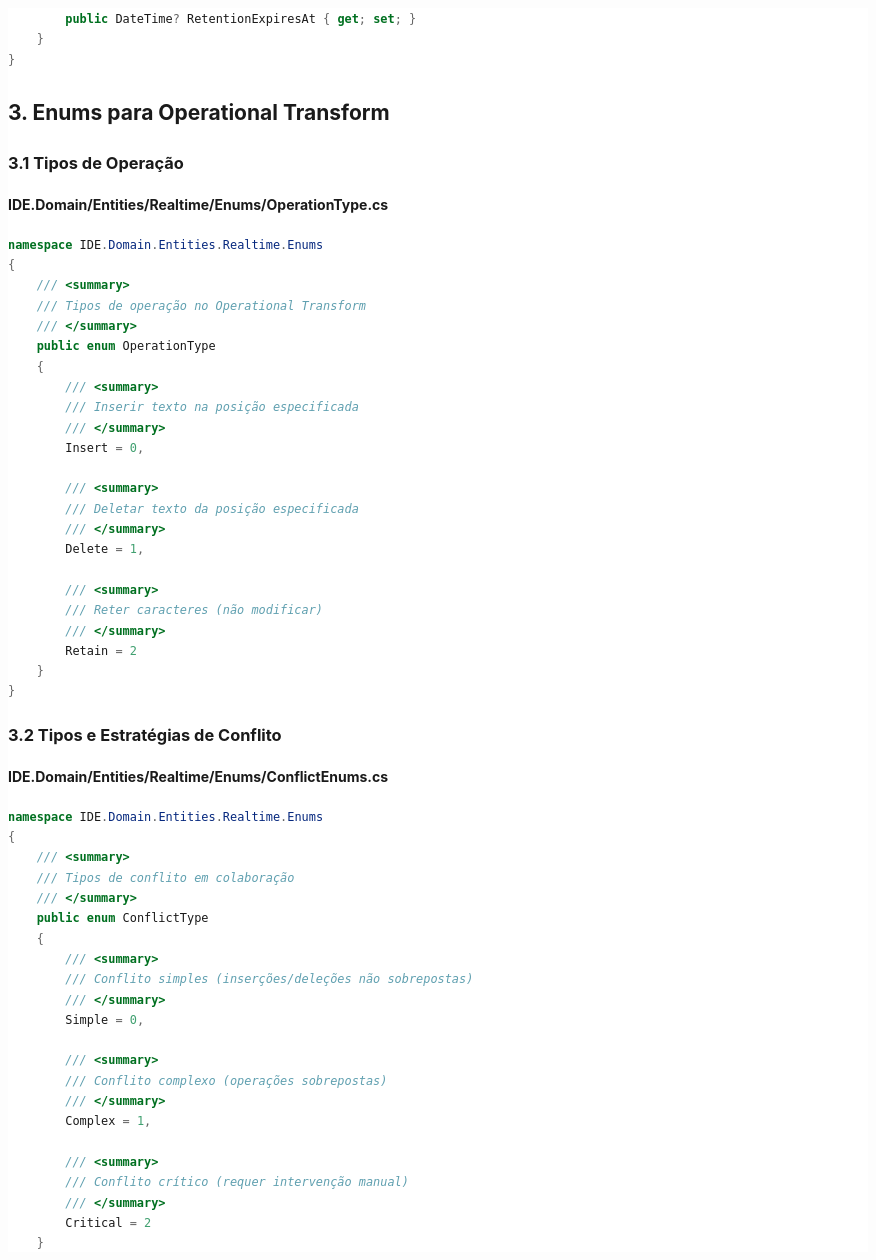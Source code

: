 ```csharp
        public DateTime? RetentionExpiresAt { get; set; }
    }
}
```

## 3. Enums para Operational Transform

### 3.1 Tipos de Operação

#### IDE.Domain/Entities/Realtime/Enums/OperationType.cs
```csharp
namespace IDE.Domain.Entities.Realtime.Enums
{
    /// <summary>
    /// Tipos de operação no Operational Transform
    /// </summary>
    public enum OperationType
    {
        /// <summary>
        /// Inserir texto na posição especificada
        /// </summary>
        Insert = 0,
        
        /// <summary>
        /// Deletar texto da posição especificada
        /// </summary>
        Delete = 1,
        
        /// <summary>
        /// Reter caracteres (não modificar)
        /// </summary>
        Retain = 2
    }
}
```

### 3.2 Tipos e Estratégias de Conflito

#### IDE.Domain/Entities/Realtime/Enums/ConflictEnums.cs
```csharp
namespace IDE.Domain.Entities.Realtime.Enums
{
    /// <summary>
    /// Tipos de conflito em colaboração
    /// </summary>
    public enum ConflictType
    {
        /// <summary>
        /// Conflito simples (inserções/deleções não sobrepostas)
        /// </summary>
        Simple = 0,
        
        /// <summary>
        /// Conflito complexo (operações sobrepostas)
        /// </summary>
        Complex = 1,
        
        /// <summary>
        /// Conflito crítico (requer intervenção manual)
        /// </summary>
        Critical = 2
    }
```